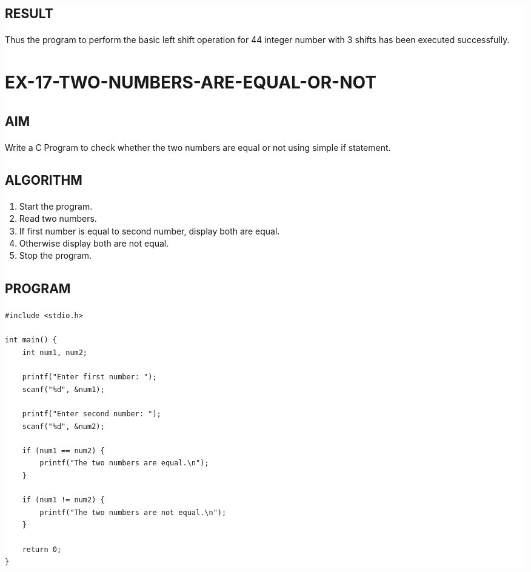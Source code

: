





## RESULT
Thus the program to perform the basic left shift operation for 44 integer number with 3 shifts has been executed successfully.




 
 


# EX-17-TWO-NUMBERS-ARE-EQUAL-OR-NOT


## AIM

Write a C Program to check whether the two numbers are equal or not using simple if statement.

## ALGORITHM

1.	Start the program.
2.	Read two numbers.
3.	If first number is equal to second number, display both are equal.
4.	Otherwise display both are not equal.
5.	Stop the program.

## PROGRAM

```
#include <stdio.h>

int main() {
    int num1, num2;

    printf("Enter first number: ");
    scanf("%d", &num1);

    printf("Enter second number: ");
    scanf("%d", &num2);

    if (num1 == num2) {
        printf("The two numbers are equal.\n");
    }

    if (num1 != num2) {
        printf("The two numbers are not equal.\n");
    }

    return 0;
}
```
